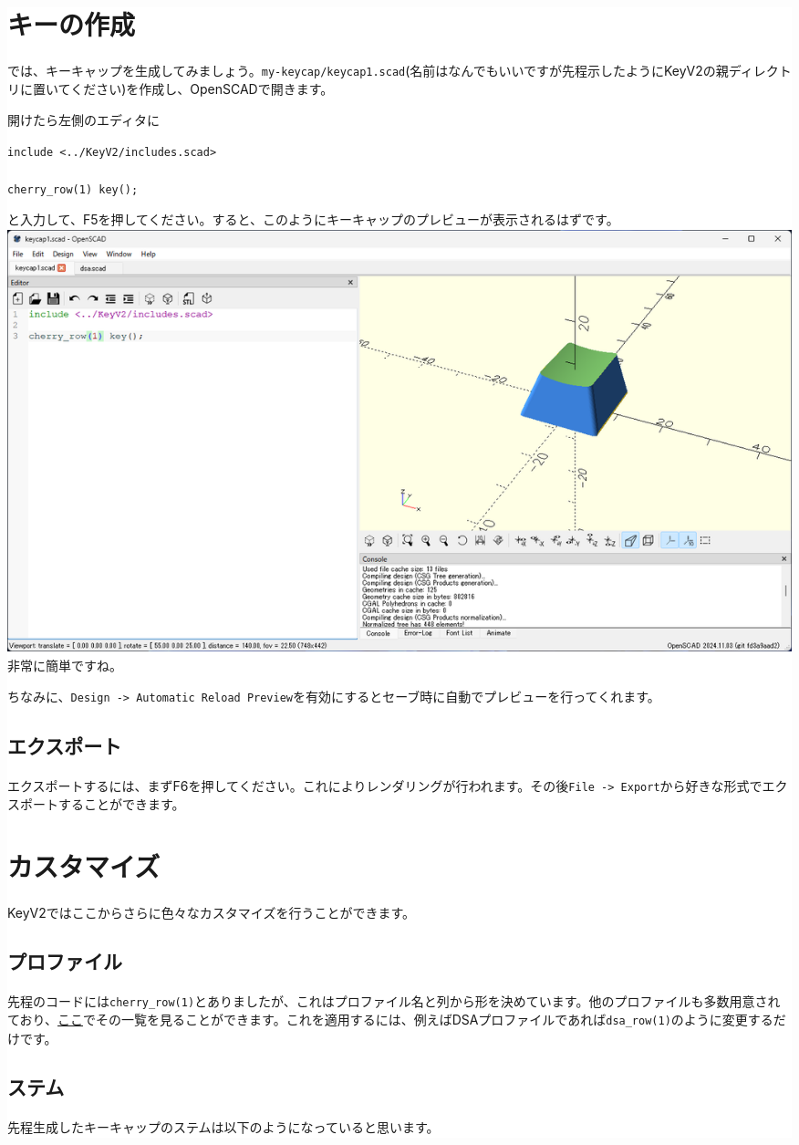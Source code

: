 # キーの作成
では、キーキャップを生成してみましょう。`my-keycap/keycap1.scad`(名前はなんでもいいですが先程示したようにKeyV2の親ディレクトリに置いてください)を作成し、OpenSCADで開きます。

開けたら左側のエディタに
```openscad
include <../KeyV2/includes.scad>

cherry_row(1) key();
```

と入力して、F5を押してください。すると、このようにキーキャップのプレビューが表示されるはずです。
![](/images/blog/2024/11/openscad/keycap1.png)
非常に簡単ですね。

ちなみに、`Design -> Automatic Reload Preview`を有効にするとセーブ時に自動でプレビューを行ってくれます。

## エクスポート
エクスポートするには、まずF6を押してください。これによりレンダリングが行われます。その後`File -> Export`から好きな形式でエクスポートすることができます。
# カスタマイズ
KeyV2ではここからさらに色々なカスタマイズを行うことができます。
## プロファイル
先程のコードには`cherry_row(1)`とありましたが、これはプロファイル名と列から形を決めています。他のプロファイルも多数用意されており、[ここ](https://github.com/rsheldiii/KeyV2/tree/master/src/key_profiles)でその一覧を見ることができます。これを適用するには、例えばDSAプロファイルであれば`dsa_row(1)`のように変更するだけです。
## ステム
先程生成したキーキャップのステムは以下のようになっていると思います。